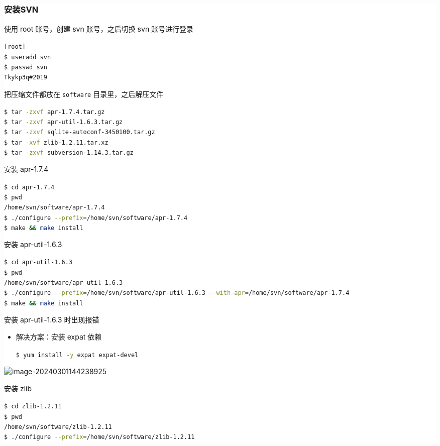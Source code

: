 ### 安装SVN

使用 root 账号，创建 svn 账号，之后切换 svn 账号进行登录

```bash
[root]
$ useradd svn
$ passwd svn
Tkykp3q#2019
```

把压缩文件都放在 `software` 目录里，之后解压文件

```bash
$ tar -zxvf apr-1.7.4.tar.gz
$ tar -zxvf apr-util-1.6.3.tar.gz
$ tar -zxvf sqlite-autoconf-3450100.tar.gz
$ tar -xvf zlib-1.2.11.tar.xz
$ tar -zxvf subversion-1.14.3.tar.gz
```

安装 apr-1.7.4

```bash
$ cd apr-1.7.4
$ pwd
/home/svn/software/apr-1.7.4
$ ./configure --prefix=/home/svn/software/apr-1.7.4
$ make && make install
```

安装 apr-util-1.6.3

```bash
$ cd apr-util-1.6.3
$ pwd
/home/svn/software/apr-util-1.6.3
$ ./configure --prefix=/home/svn/software/apr-util-1.6.3 --with-apr=/home/svn/software/apr-1.7.4
$ make && make install
```

安装 apr-util-1.6.3 时出现报错

- 解决方案：安装 expat 依赖

  ```bash
  $ yum install -y expat expat-devel
  ```

![image-20240301144238925](https://gitee.com/lilyn/pic/raw/master/md-img/image-20240301144238925.png)

安装 zlib

```bash
$ cd zlib-1.2.11
$ pwd
/home/svn/software/zlib-1.2.11
$ ./configure --prefix=/home/svn/software/zlib-1.2.11
```
